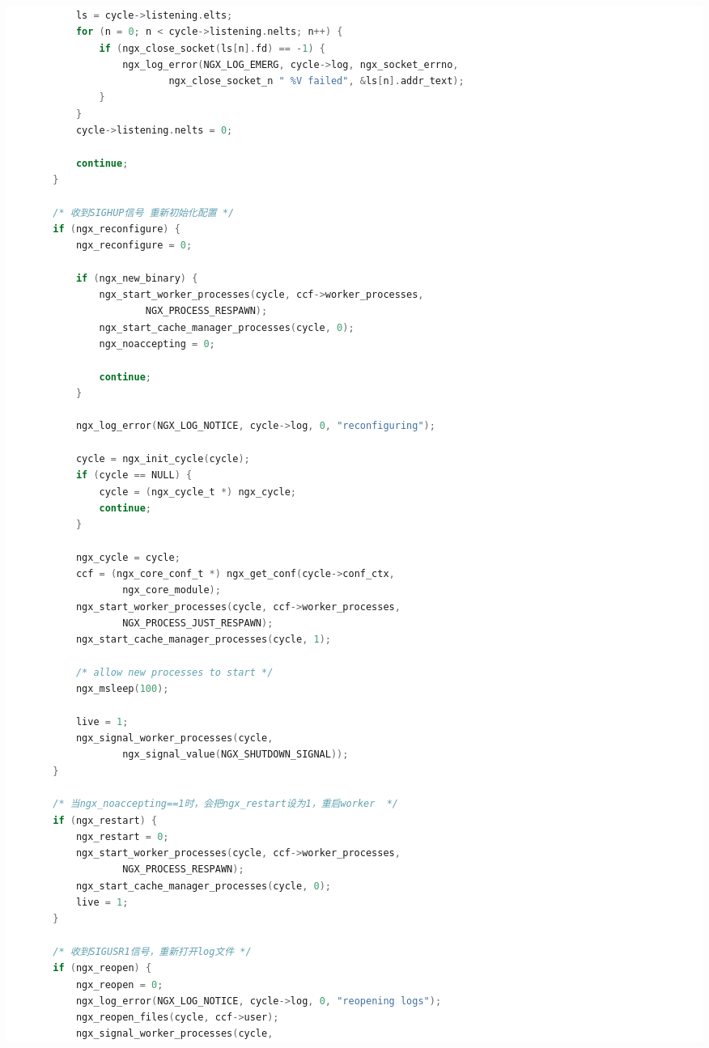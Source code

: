 ```c
			ls = cycle->listening.elts;
			for (n = 0; n < cycle->listening.nelts; n++) {
				if (ngx_close_socket(ls[n].fd) == -1) {
					ngx_log_error(NGX_LOG_EMERG, cycle->log, ngx_socket_errno,
							ngx_close_socket_n " %V failed", &ls[n].addr_text);
				}
			}
			cycle->listening.nelts = 0;
 
			continue;
		}
 
		/* 收到SIGHUP信号 重新初始化配置 */
		if (ngx_reconfigure) {
			ngx_reconfigure = 0;
 
			if (ngx_new_binary) {
				ngx_start_worker_processes(cycle, ccf->worker_processes,
						NGX_PROCESS_RESPAWN);
				ngx_start_cache_manager_processes(cycle, 0);
				ngx_noaccepting = 0;
 
				continue;
			}
 
			ngx_log_error(NGX_LOG_NOTICE, cycle->log, 0, "reconfiguring");
 
			cycle = ngx_init_cycle(cycle);
			if (cycle == NULL) {
				cycle = (ngx_cycle_t *) ngx_cycle;
				continue;
			}
 
			ngx_cycle = cycle;
			ccf = (ngx_core_conf_t *) ngx_get_conf(cycle->conf_ctx,
					ngx_core_module);
			ngx_start_worker_processes(cycle, ccf->worker_processes,
					NGX_PROCESS_JUST_RESPAWN);
			ngx_start_cache_manager_processes(cycle, 1);
 
			/* allow new processes to start */
			ngx_msleep(100);
 
			live = 1;
			ngx_signal_worker_processes(cycle,
					ngx_signal_value(NGX_SHUTDOWN_SIGNAL));
		}
 
		/* 当ngx_noaccepting==1时，会把ngx_restart设为1，重启worker  */
		if (ngx_restart) {
			ngx_restart = 0;
			ngx_start_worker_processes(cycle, ccf->worker_processes,
					NGX_PROCESS_RESPAWN);
			ngx_start_cache_manager_processes(cycle, 0);
			live = 1;
		}
 
		/* 收到SIGUSR1信号，重新打开log文件 */
		if (ngx_reopen) {
			ngx_reopen = 0;
			ngx_log_error(NGX_LOG_NOTICE, cycle->log, 0, "reopening logs");
			ngx_reopen_files(cycle, ccf->user);
			ngx_signal_worker_processes(cycle,
```